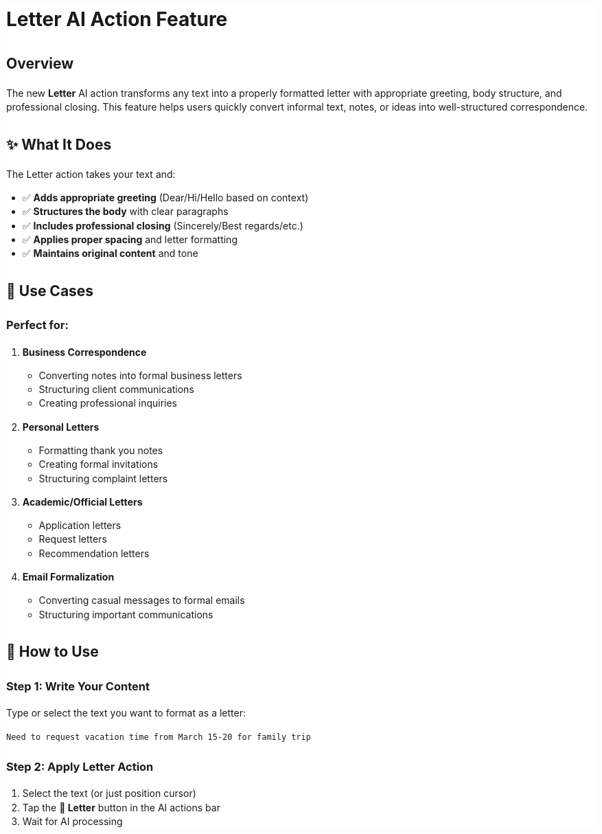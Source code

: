 # Letter AI Action Feature

## Overview
The new **Letter** AI action transforms any text into a properly formatted letter with appropriate greeting, body structure, and professional closing. This feature helps users quickly convert informal text, notes, or ideas into well-structured correspondence.

## ✨ What It Does

The Letter action takes your text and:
- ✅ **Adds appropriate greeting** (Dear/Hi/Hello based on context)
- ✅ **Structures the body** with clear paragraphs
- ✅ **Includes professional closing** (Sincerely/Best regards/etc.)
- ✅ **Applies proper spacing** and letter formatting
- ✅ **Maintains original content** and tone

## 🎯 Use Cases

### Perfect for:
1. **Business Correspondence**
   - Converting notes into formal business letters
   - Structuring client communications
   - Creating professional inquiries

2. **Personal Letters**
   - Formatting thank you notes
   - Creating formal invitations
   - Structuring complaint letters

3. **Academic/Official Letters**
   - Application letters
   - Request letters
   - Recommendation letters

4. **Email Formalization**
   - Converting casual messages to formal emails
   - Structuring important communications

## 📝 How to Use

### Step 1: Write Your Content
Type or select the text you want to format as a letter:
```
Need to request vacation time from March 15-20 for family trip
```

### Step 2: Apply Letter Action
1. Select the text (or just position cursor)
2. Tap the **📝 Letter** button in the AI actions bar
3. Wait for AI processing
